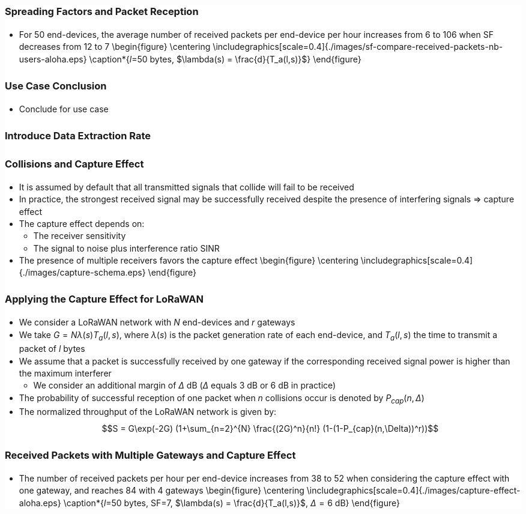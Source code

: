 ### Spreading Factors and Packet Reception
- For 50 end-devices, the average number of received packets per end-device per hour increases from 6 to 106 when SF decreases from 12 to 7
\begin{figure}
	\centering
  \includegraphics[scale=0.4]{./images/sf-compare-received-packets-nb-users-aloha.eps}
  \caption*{$l$=50 bytes, $\lambda(s) = \frac{d}{T_a(l,s)}$}
\end{figure}

### Use Case Conclusion
- Conclude for use case

### Introduce Data Extraction Rate

### Collisions and Capture Effect
- It is assumed by default that all transmitted signals that collide will fail to be received
- In practice, the strongest received signal may be successfully received despite the presence of interfering signals $\Rightarrow$ capture effect
- The capture effect depends on:
    - The receiver sensitivity
    - The signal to noise plus interference ratio SINR
- The presence of multiple receivers favors the capture effect
\begin{figure}
	\centering
  \includegraphics[scale=0.4]{./images/capture-schema.eps}
\end{figure}

### Applying the Capture Effect for LoRaWAN
- We consider a LoRaWAN network with $N$ end-devices and $r$ gateways
- We take $G = N \lambda(s) T_a(l,s)$, where $\lambda(s)$ is the packet generation rate of each end-device, and $T_a(l,s)$ the time to transmit a packet of $l$ bytes
- We assume that a packet is successfully received by one gateway if the corresponding received signal power is higher than the maximum interferer
    - We consider an additional margin of $\Delta$ dB ($\Delta$ equals 3 dB or 6 dB in practice)
- The probability of successful reception of one packet when $n$ collisions occur is denoted by $P_{cap}(n,\Delta)$
- The normalized throughput of the LoRaWAN network is given by:
$$S = G\exp(-2G) (1+\sum_{n=2}^{N} \frac{(2G)^n}{n!} (1-(1-P_{cap}(n,\Delta))^r))$$

### Received Packets with Multiple Gateways and Capture Effect
- The number of received packets per hour per end-device increases from 38 to 52 when considering the capture effect with one gateway, and reaches 84 with 4 gateways
\begin{figure}
	\centering
  \includegraphics[scale=0.4]{./images/capture-effect-aloha.eps}
  \caption*{$l$=50 bytes, SF=7, $\lambda(s) = \frac{d}{T_a(l,s)}$, $\Delta = 6$ dB}
\end{figure}
